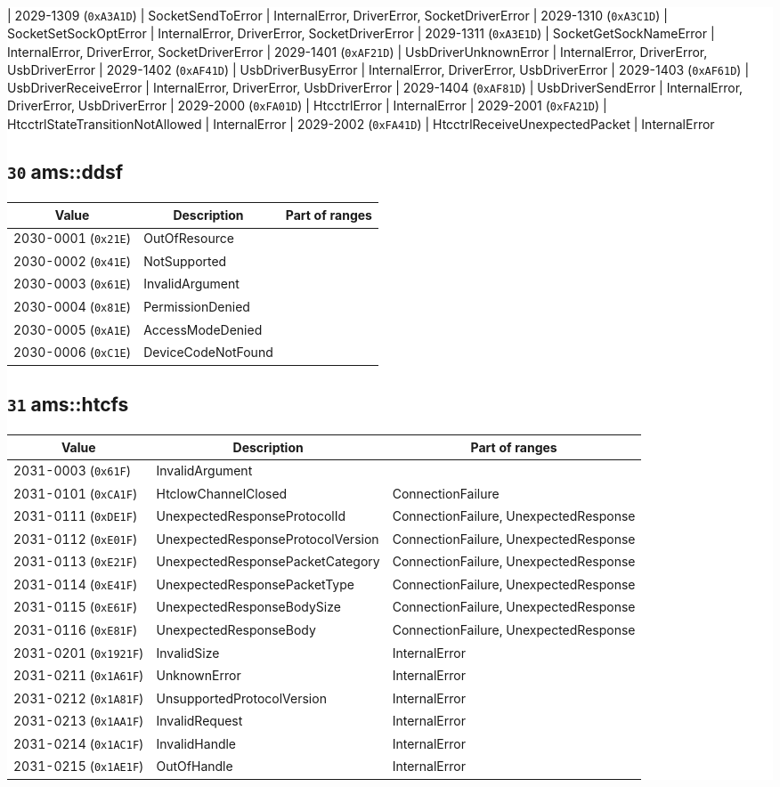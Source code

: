 | 2029-1309 (`0xA3A1D`) | SocketSendToError | InternalError, DriverError, SocketDriverError
| 2029-1310 (`0xA3C1D`) | SocketSetSockOptError | InternalError, DriverError, SocketDriverError
| 2029-1311 (`0xA3E1D`) | SocketGetSockNameError | InternalError, DriverError, SocketDriverError
| 2029-1401 (`0xAF21D`) | UsbDriverUnknownError | InternalError, DriverError, UsbDriverError
| 2029-1402 (`0xAF41D`) | UsbDriverBusyError | InternalError, DriverError, UsbDriverError
| 2029-1403 (`0xAF61D`) | UsbDriverReceiveError | InternalError, DriverError, UsbDriverError
| 2029-1404 (`0xAF81D`) | UsbDriverSendError | InternalError, DriverError, UsbDriverError
| 2029-2000 (`0xFA01D`) | HtcctrlError | InternalError
| 2029-2001 (`0xFA21D`) | HtcctrlStateTransitionNotAllowed | InternalError
| 2029-2002 (`0xFA41D`) | HtcctrlReceiveUnexpectedPacket | InternalError

## `30` ams::ddsf

| Value | Description| Part of ranges |
|-------------------|----------------|-----------------------|
| 2030-0001 (`0x21E`) | OutOfResource | 
| 2030-0002 (`0x41E`) | NotSupported | 
| 2030-0003 (`0x61E`) | InvalidArgument | 
| 2030-0004 (`0x81E`) | PermissionDenied | 
| 2030-0005 (`0xA1E`) | AccessModeDenied | 
| 2030-0006 (`0xC1E`) | DeviceCodeNotFound | 

## `31` ams::htcfs

| Value | Description| Part of ranges |
|-------------------|----------------|-----------------------|
| 2031-0003 (`0x61F`) | InvalidArgument | 
| 2031-0101 (`0xCA1F`) | HtclowChannelClosed | ConnectionFailure
| 2031-0111 (`0xDE1F`) | UnexpectedResponseProtocolId | ConnectionFailure, UnexpectedResponse
| 2031-0112 (`0xE01F`) | UnexpectedResponseProtocolVersion | ConnectionFailure, UnexpectedResponse
| 2031-0113 (`0xE21F`) | UnexpectedResponsePacketCategory | ConnectionFailure, UnexpectedResponse
| 2031-0114 (`0xE41F`) | UnexpectedResponsePacketType | ConnectionFailure, UnexpectedResponse
| 2031-0115 (`0xE61F`) | UnexpectedResponseBodySize | ConnectionFailure, UnexpectedResponse
| 2031-0116 (`0xE81F`) | UnexpectedResponseBody | ConnectionFailure, UnexpectedResponse
| 2031-0201 (`0x1921F`) | InvalidSize | InternalError
| 2031-0211 (`0x1A61F`) | UnknownError | InternalError
| 2031-0212 (`0x1A81F`) | UnsupportedProtocolVersion | InternalError
| 2031-0213 (`0x1AA1F`) | InvalidRequest | InternalError
| 2031-0214 (`0x1AC1F`) | InvalidHandle | InternalError
| 2031-0215 (`0x1AE1F`) | OutOfHandle | InternalError
